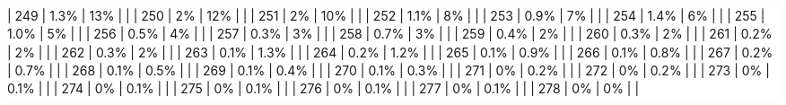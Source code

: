 | 249 | 1.3% | 13% |  |
| 250 | 2% | 12% |  |
| 251 | 2% | 10% |  |
| 252 | 1.1% | 8% |  |
| 253 | 0.9% | 7% |  |
| 254 | 1.4% | 6% |  |
| 255 | 1.0% | 5% |  |
| 256 | 0.5% | 4% |  |
| 257 | 0.3% | 3% |  |
| 258 | 0.7% | 3% |  |
| 259 | 0.4% | 2% |  |
| 260 | 0.3% | 2% |  |
| 261 | 0.2% | 2% |  |
| 262 | 0.3% | 2% |  |
| 263 | 0.1% | 1.3% |  |
| 264 | 0.2% | 1.2% |  |
| 265 | 0.1% | 0.9% |  |
| 266 | 0.1% | 0.8% |  |
| 267 | 0.2% | 0.7% |  |
| 268 | 0.1% | 0.5% |  |
| 269 | 0.1% | 0.4% |  |
| 270 | 0.1% | 0.3% |  |
| 271 | 0% | 0.2% |  |
| 272 | 0% | 0.2% |  |
| 273 | 0% | 0.1% |  |
| 274 | 0% | 0.1% |  |
| 275 | 0% | 0.1% |  |
| 276 | 0% | 0.1% |  |
| 277 | 0% | 0.1% |  |
| 278 | 0% | 0% |  |

